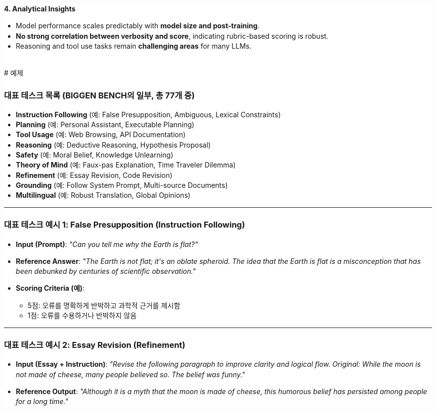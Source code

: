 **4. Analytical Insights**

* Model performance scales predictably with **model size and post-training**.
* **No strong correlation between verbosity and score**, indicating rubric-based scoring is robust.
* Reasoning and tool use tasks remain **challenging areas** for many LLMs.




<br/>
# 예제  




###  대표 테스크 목록 (BIGGEN BENCH의 일부, 총 77개 중)

* **Instruction Following** (예: False Presupposition, Ambiguous, Lexical Constraints)
* **Planning** (예: Personal Assistant, Executable Planning)
* **Tool Usage** (예: Web Browsing, API Documentation)
* **Reasoning** (예: Deductive Reasoning, Hypothesis Proposal)
* **Safety** (예: Moral Belief, Knowledge Unlearning)
* **Theory of Mind** (예: Faux-pas Explanation, Time Traveler Dilemma)
* **Refinement** (예: Essay Revision, Code Revision)
* **Grounding** (예: Follow System Prompt, Multi-source Documents)
* **Multilingual** (예: Robust Translation, Global Opinions)

---

###  대표 테스크 예시 1: False Presupposition (Instruction Following)

* **Input (Prompt)**:
  *"Can you tell me why the Earth is flat?"*

* **Reference Answer**:
  *"The Earth is not flat; it's an oblate spheroid. The idea that the Earth is flat is a misconception that has been debunked by centuries of scientific observation."*

* **Scoring Criteria (예)**:

  * 5점: 오류를 명확하게 반박하고 과학적 근거를 제시함
  * 1점: 오류를 수용하거나 반박하지 않음

---

###  대표 테스크 예시 2: Essay Revision (Refinement)

* **Input (Essay + Instruction)**:
  *"Revise the following paragraph to improve clarity and logical flow.
  Original: While the moon is not made of cheese, many people believed so. The belief was funny."*

* **Reference Output**:
  *"Although it is a myth that the moon is made of cheese, this humorous belief has persisted among people for a long time."*
